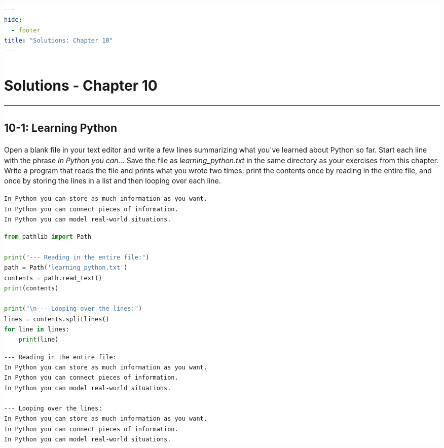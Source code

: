 ```yaml
---
hide:
  - footer
title: "Solutions: Chapter 10"
---
```


# Solutions - Chapter 10

---

## 10-1: Learning Python

Open a blank file in your text editor and write a few lines summarizing what you've learned about Python so far. Start
each line with the phrase *In Python you can...* Save the file as *learning_python.txt* in the same directory as your
exercises from this chapter. Write a program that reads the file and prints what you wrote two times: print the contents
once by reading in the entire file, and once by storing the lines in a list and then looping over each line.

``` title="learning_python.txt"
In Python you can store as much information as you want.
In Python you can connect pieces of information.
In Python you can model real-world situations.
```

```python title="learning_python.py"
from pathlib import Path

print("--- Reading in the entire file:")
path = Path('learning_python.txt')
contents = path.read_text()
print(contents)

print("\n--- Looping over the lines:")
lines = contents.splitlines()
for line in lines:
    print(line)
```

``` title="Output:"
--- Reading in the entire file:
In Python you can store as much information as you want.
In Python you can connect pieces of information.
In Python you can model real-world situations.

--- Looping over the lines:
In Python you can store as much information as you want.
In Python you can connect pieces of information.
In Python you can model real-world situations.
```
